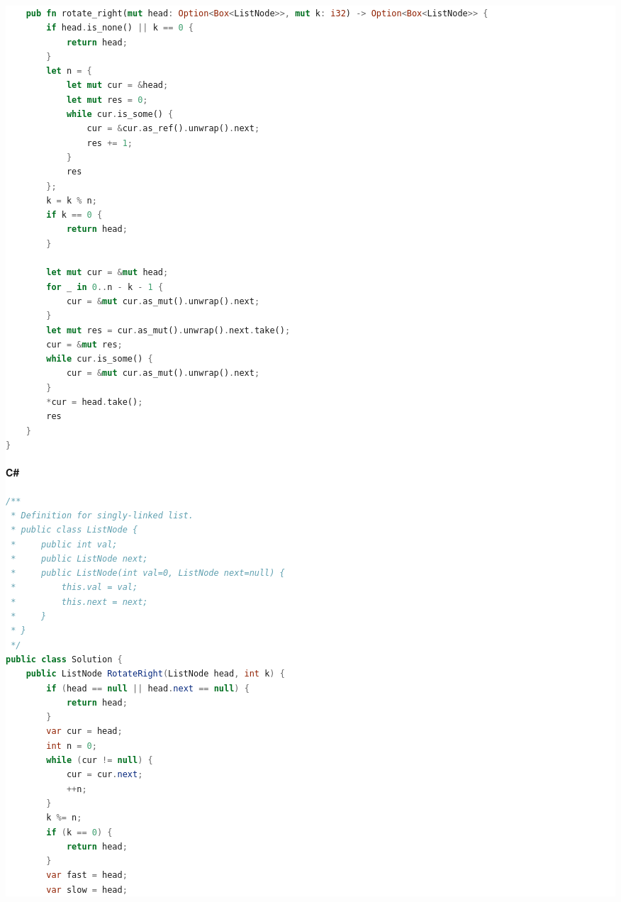 ```rust
    pub fn rotate_right(mut head: Option<Box<ListNode>>, mut k: i32) -> Option<Box<ListNode>> {
        if head.is_none() || k == 0 {
            return head;
        }
        let n = {
            let mut cur = &head;
            let mut res = 0;
            while cur.is_some() {
                cur = &cur.as_ref().unwrap().next;
                res += 1;
            }
            res
        };
        k = k % n;
        if k == 0 {
            return head;
        }

        let mut cur = &mut head;
        for _ in 0..n - k - 1 {
            cur = &mut cur.as_mut().unwrap().next;
        }
        let mut res = cur.as_mut().unwrap().next.take();
        cur = &mut res;
        while cur.is_some() {
            cur = &mut cur.as_mut().unwrap().next;
        }
        *cur = head.take();
        res
    }
}
```

#### C#

```cs
/**
 * Definition for singly-linked list.
 * public class ListNode {
 *     public int val;
 *     public ListNode next;
 *     public ListNode(int val=0, ListNode next=null) {
 *         this.val = val;
 *         this.next = next;
 *     }
 * }
 */
public class Solution {
    public ListNode RotateRight(ListNode head, int k) {
        if (head == null || head.next == null) {
            return head;
        }
        var cur = head;
        int n = 0;
        while (cur != null) {
            cur = cur.next;
            ++n;
        }
        k %= n;
        if (k == 0) {
            return head;
        }
        var fast = head;
        var slow = head;
```